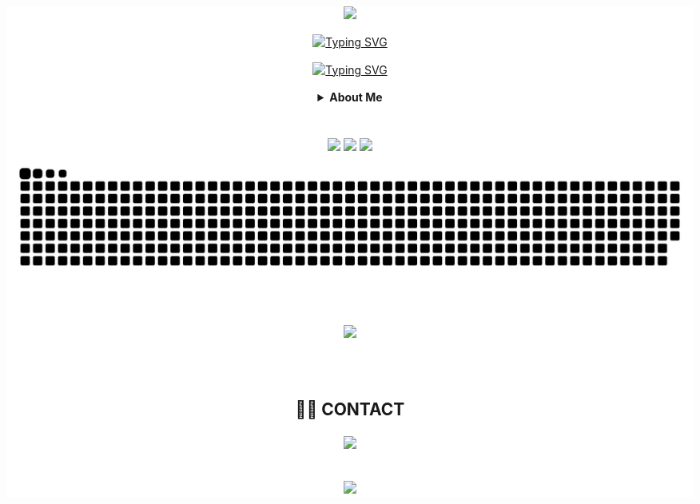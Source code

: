 


<div align="center">


<img src="https://capsule-render.vercel.app/api?type=waving&color=0:0066b2,25:0d98ba,50:002ed4,75:d4002e,100:00ad43&height=200&section=header&text=👋Hello!%20&fontSize=70&fontColor=ffffff&animation=fadeIn&descAlignY=80&descAlign=65" width="100%"/>
    

<a href="https://git.io/typing-svg"><img src="https://readme-typing-svg.demolab.com?font=Lobster&color=&size=35&pause=1000&center=true&vCenter=true&random=false&width=435&lines=🐔I'm+Youngsu+Jo;🚀Deep+Learning+Scientist" alt="Typing SVG" /></a>

<a href="https://git.io/typing-svg"><img src="https://readme-typing-svg.demolab.com?font=Lobster&color=008000&size=35&pause=1000&center=true&vCenter=true&random=false&width=435&lines=🐔I'm+Youngsu+Jo;🚀Deep+Learning+Scientist" alt="Typing SVG" /></a>







<details><summary><b>About Me</b></summary></details>
<br><br>
<div align="center">

<img src="https://github-readme-stats.vercel.app/api/top-langs/?username=WaterPurify&layout=donut&show_icons=true&theme=material-palenight&hide_border=true&bg_color=20232a&icon_color=58A6FF&text_color=fff&title_color=58A6FF&count_private=true&exclude_repo=Face-Transfer-Application" width=38% />
<img src="https://github-readme-stats.vercel.app/api?username=WaterPurify&show_icons=true&theme=material-palenight&hide_border=true&bg_color=20232a&icon_color=58A6FF&text_color=fff&title_color=58A6FF&count_private=true" width=56% />
<img src="https://github-readme-activity-graph.vercel.app/graph?username=WaterPurify&theme=react-dark&bg_color=20232a&hide_border=true&line=58A6FF&color=58A6FF" width=94%/>






<img src="https://github.com/WaterPurify/WaterPurify/blob/output/github-snake-dark.svg" width="100%">
<br><br>

<img src="https://hits.seeyoufarm.com/api/count/incr/badge.svg?url=https%3A%2F%2Fgithub.com%2Fjunia3&count_bg=%23586AFF&title_bg=%2320232a&icon=github.svg&icon_color=%23FFFFFF&title=Hello!&edge_flat=false"/>
<br><br><br><be>

## 🤝🏻 CONTACT

<a href="mailto:ysjo032468@gmail.com"><img src="https://img.shields.io/badge/-ysjo032468@gmail.com-D14836?style=for-the-badge&logo=gmail&logoColor=white"/></a>


<br>



<img src="https://capsule-render.vercel.app/api?type=rect&color=0:E34C26,10:DA5B0B,30:C6538C,75:3572A5,100:A371F7&height=40&section=footer&text=&fontSize=0" width="100%"/>
</div>

